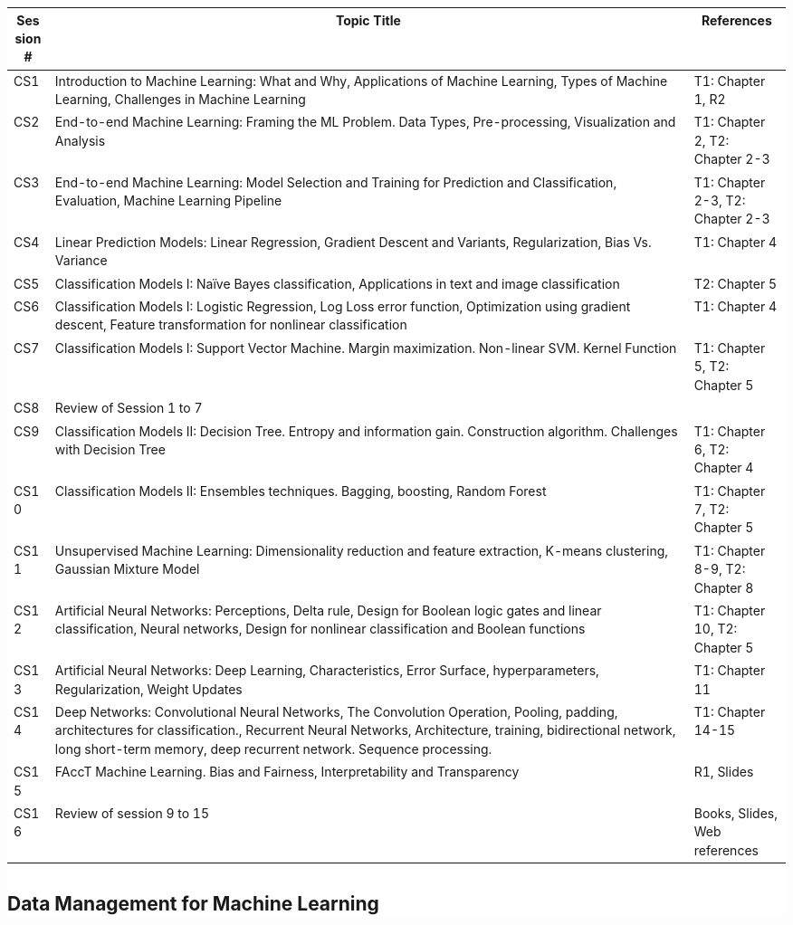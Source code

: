 | Session # | Topic Title                                                                                                                                                                                                                                                                  | References                       |
| --------- | ---------------------------------------------------------------------------------------------------------------------------------------------------------------------------------------------------------------------------------------------------------------------------- | -------------------------------- |
| CS1       | Introduction to Machine Learning: What and Why, Applications of Machine Learning, Types of Machine Learning, Challenges in Machine Learning                                                                                                                                  | T1: Chapter 1, R2                |
| CS2       | End-to-end Machine Learning: Framing the ML Problem. Data Types, Pre-processing, Visualization and Analysis                                                                                                                                                                  | T1: Chapter 2, T2: Chapter 2-3   |
| CS3       | End-to-end Machine Learning: Model Selection and Training for Prediction and Classification, Evaluation, Machine Learning Pipeline                                                                                                                                           | T1: Chapter 2-3, T2: Chapter 2-3 |
| CS4       | Linear Prediction Models: Linear Regression, Gradient Descent and Variants, Regularization, Bias Vs. Variance                                                                                                                                                                | T1: Chapter 4                    |
| CS5       | Classification Models I: Naïve Bayes classification, Applications in text and image classification                                                                                                                                                                           | T2: Chapter 5                    |
| CS6       | Classification Models I: Logistic Regression, Log Loss error function, Optimization using gradient descent, Feature transformation for nonlinear classification                                                                                                              | T1: Chapter 4                    |
| CS7       | Classification Models I: Support Vector Machine. Margin maximization. Non-linear SVM. Kernel Function                                                                                                                                                                        | T1: Chapter 5, T2: Chapter 5     |
| CS8       | Review of Session 1 to 7                                                                                                                                                                                                                                                     |                                  |
| CS9       | Classification Models II: Decision Tree. Entropy and information gain. Construction algorithm. Challenges with Decision Tree                                                                                                                                                 | T1: Chapter 6, T2: Chapter 4     |
| CS10      | Classification Models II: Ensembles techniques. Bagging, boosting, Random Forest                                                                                                                                                                                             | T1: Chapter 7, T2: Chapter 5     |
| CS11      | Unsupervised Machine Learning: Dimensionality reduction and feature extraction, K-means clustering, Gaussian Mixture Model                                                                                                                                                   | T1: Chapter 8-9, T2: Chapter 8   |
| CS12      | Artificial Neural Networks: Perceptions, Delta rule, Design for Boolean logic gates and linear classification, Neural networks, Design for nonlinear classification and Boolean functions                                                                                    | T1: Chapter 10, T2: Chapter 5    |
| CS13      | Artificial Neural Networks: Deep Learning, Characteristics, Error Surface, hyperparameters, Regularization, Weight Updates                                                                                                                                                   | T1: Chapter 11                   |
| CS14      | Deep Networks: Convolutional Neural Networks, The Convolution Operation, Pooling, padding, architectures for classification., Recurrent Neural Networks, Architecture, training, bidirectional network, long short-term memory, deep recurrent network. Sequence processing. | T1: Chapter 14-15                |
| CS15      | FAccT Machine Learning. Bias and Fairness, Interpretability and Transparency                                                                                                                                                                                                 | R1, Slides                       |
| CS16      | Review of session 9 to 15                                                                                                                                                                                                                                                    | Books, Slides, Web references    |

## Data Management for Machine Learning
